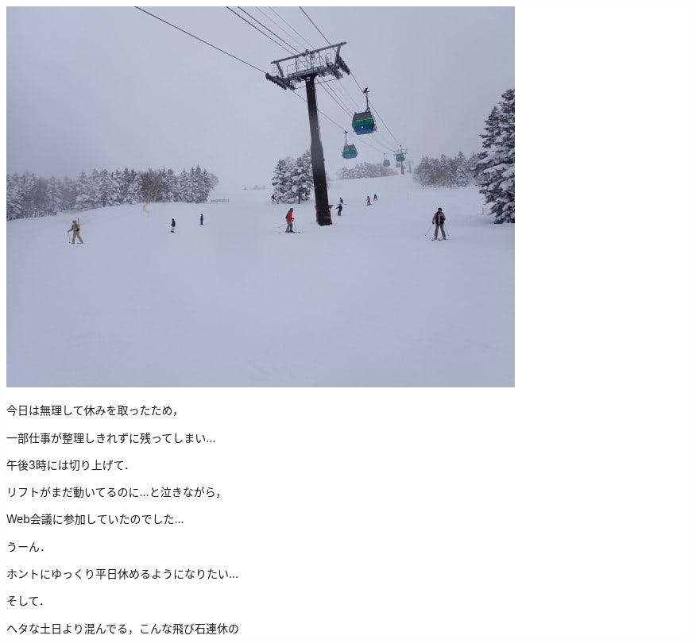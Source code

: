 ![7dbe9256477cd41dac780c09b53835a8.jpg](images/7dbe9256477cd41dac780c09b53835a8.jpg)







今日は無理して休みを取ったため，


一部仕事が整理しきれずに残ってしまい…


午後3時には切り上げて．


リフトがまだ動いてるのに…と泣きながら，


Web会議に参加していたのでした…





うーん．


ホントにゆっくり平日休めるようになりたい…





そして．


ヘタな土日より混んでる，こんな飛び石連休の
